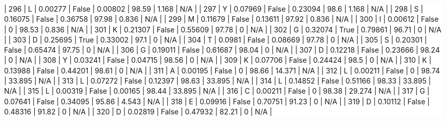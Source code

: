 |   296 | L    |         0.00277 | False     |                          0.00802 |                 98.59 |         1.168 | N/A               |
|   297 | Y    |         0.07969 | False     |                          0.23094 |                 98.6  |         1.168 | N/A               |
|   298 | S    |         0.16075 | False     |                          0.36758 |                 97.98 |         0.836 | N/A               |
|   299 | M    |         0.11679 | False     |                          0.13611 |                 97.92 |         0.836 | N/A               |
|   300 | I    |         0.00612 | False     |                          0       |                 98.53 |         0.836 | N/A               |
|   301 | K    |         0.21307 | False     |                          0.55609 |                 97.78 |         0     | N/A               |
|   302 | G    |         0.32074 | True      |                          0.79861 |                 96.71 |         0     | N/A               |
|   303 | D    |         0.25695 | True      |                          0.33002 |                 97.1  |         0     | N/A               |
|   304 | T    |         0.0981  | False     |                          0.08669 |                 97.78 |         0     | N/A               |
|   305 | S    |         0.20301 | False     |                          0.65474 |                 97.75 |         0     | N/A               |
|   306 | G    |         0.19011 | False     |                          0.61687 |                 98.04 |         0     | N/A               |
|   307 | D    |         0.12218 | False     |                          0.23666 |                 98.24 |         0     | N/A               |
|   308 | Y    |         0.03241 | False     |                          0.04715 |                 98.56 |         0     | N/A               |
|   309 | K    |         0.07706 | False     |                          0.24424 |                 98.5  |         0     | N/A               |
|   310 | K    |         0.13988 | False     |                          0.44201 |                 98.61 |         0     | N/A               |
|   311 | A    |         0.00195 | False     |                          0       |                 98.66 |        14.371 | N/A               |
|   312 | L    |         0.00211 | False     |                          0       |                 98.74 |        33.895 | N/A               |
|   313 | L    |         0.07272 | False     |                          0.12397 |                 98.63 |        33.895 | N/A               |
|   314 | L    |         0.14852 | False     |                          0.51166 |                 98.33 |        33.895 | N/A               |
|   315 | L    |         0.00319 | False     |                          0.00165 |                 98.44 |        33.895 | N/A               |
|   316 | C    |         0.00211 | False     |                          0       |                 98.38 |        29.274 | N/A               |
|   317 | G    |         0.07641 | False     |                          0.34095 |                 95.86 |         4.543 | N/A               |
|   318 | E    |         0.09916 | False     |                          0.70751 |                 91.23 |         0     | N/A               |
|   319 | D    |         0.10112 | False     |                          0.48316 |                 91.82 |         0     | N/A               |
|   320 | D    |         0.02819 | False     |                          0.47932 |                 82.21 |         0     | N/A               |


